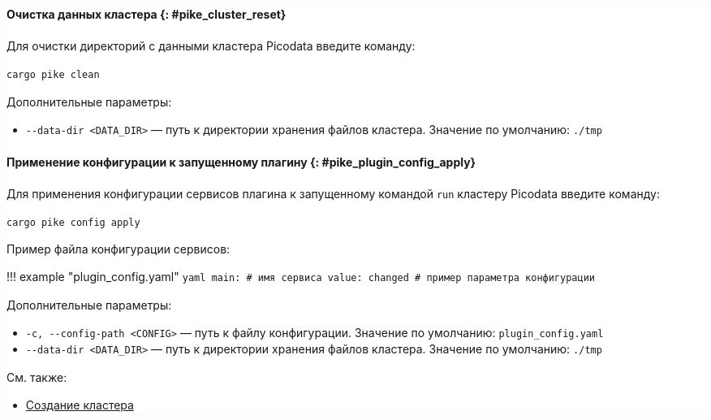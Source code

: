 #### Очистка данных кластера {: #pike_cluster_reset}

Для очистки директорий с данными кластера Picodata введите команду:

```shell
cargo pike clean
```

Дополнительные параметры:

- `--data-dir <DATA_DIR>` — путь к директории хранения файлов кластера.
  Значение по умолчанию: `./tmp`

####  Применение конфигурации к запущенному плагину {: #pike_plugin_config_apply}

Для применения конфигурации сервисов плагина к запущенному командой `run` кластеру Picodata введите команду:

```shell
cargo pike config apply
```

Пример файла конфигурации сервисов:

!!! example "plugin_config.yaml"
    ```yaml
    main: # имя сервиса
    value: changed # пример параметра конфигурации
    ```

Дополнительные параметры:

- `-c, --config-path <CONFIG>` — путь к файлу конфигурации. Значение по умолчанию: `plugin_config.yaml`
- `--data-dir <DATA_DIR>` — путь к директории хранения файлов кластера. Значение по умолчанию: `./tmp`


См. также:

- [Создание кластера](../tutorial/deploy.md)
